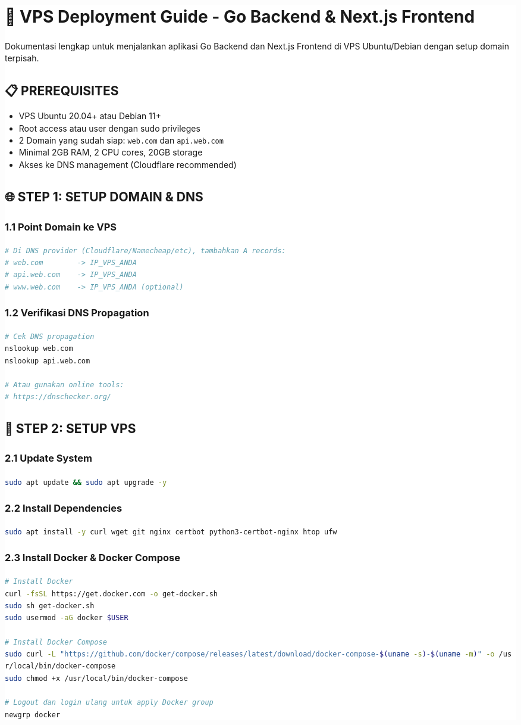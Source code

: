 # 🚀 VPS Deployment Guide - Go Backend & Next.js Frontend

Dokumentasi lengkap untuk menjalankan aplikasi Go Backend dan Next.js Frontend di VPS Ubuntu/Debian dengan setup domain terpisah.

## 📋 **PREREQUISITES**

- VPS Ubuntu 20.04+ atau Debian 11+
- Root access atau user dengan sudo privileges
- 2 Domain yang sudah siap: `web.com` dan `api.web.com`
- Minimal 2GB RAM, 2 CPU cores, 20GB storage
- Akses ke DNS management (Cloudflare recommended)

## 🌐 **STEP 1: SETUP DOMAIN & DNS**

### 1.1 Point Domain ke VPS
```bash
# Di DNS provider (Cloudflare/Namecheap/etc), tambahkan A records:
# web.com        -> IP_VPS_ANDA
# api.web.com    -> IP_VPS_ANDA
# www.web.com    -> IP_VPS_ANDA (optional)
```

### 1.2 Verifikasi DNS Propagation
```bash
# Cek DNS propagation
nslookup web.com
nslookup api.web.com

# Atau gunakan online tools:
# https://dnschecker.org/
```

## 🔧 **STEP 2: SETUP VPS**

### 2.1 Update System
```bash
sudo apt update && sudo apt upgrade -y
```

### 2.2 Install Dependencies
```bash
sudo apt install -y curl wget git nginx certbot python3-certbot-nginx htop ufw
```

### 2.3 Install Docker & Docker Compose
```bash
# Install Docker
curl -fsSL https://get.docker.com -o get-docker.sh
sudo sh get-docker.sh
sudo usermod -aG docker $USER

# Install Docker Compose
sudo curl -L "https://github.com/docker/compose/releases/latest/download/docker-compose-$(uname -s)-$(uname -m)" -o /usr/local/bin/docker-compose
sudo chmod +x /usr/local/bin/docker-compose

# Logout dan login ulang untuk apply Docker group
newgrp docker
```
